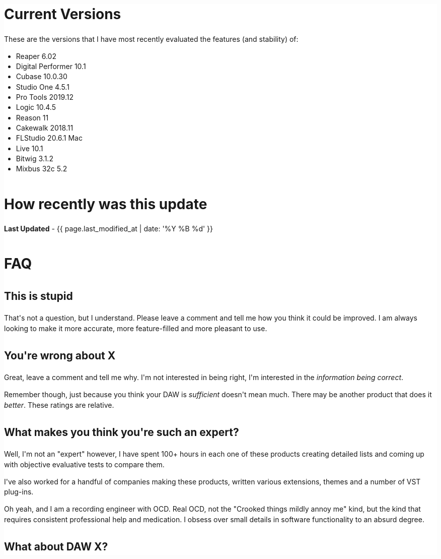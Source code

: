 # Current Versions

These are the versions that I have most recently evaluated the features (and stability) of:

* Reaper 6.02
* Digital Performer 10.1
* Cubase 10.0.30
* Studio One 4.5.1
* Pro Tools 2019.12
* Logic 10.4.5
* Reason 11
* Cakewalk 2018.11
* FLStudio 20.6.1 Mac
* Live 10.1
* Bitwig 3.1.2
* Mixbus 32c 5.2

# How recently was this update

**Last Updated** - {{ page.last_modified_at | date: '%Y %B %d' }}

# FAQ

## This is stupid

That's not a question, but I understand. Please leave a comment and tell me how you think it could be improved. I am always looking to make it more accurate, more feature-filled and more pleasant to use.

## You're wrong about X

Great, leave a comment and tell me why. I'm not interested in being right, I'm interested in the _information being correct_.

Remember though, just because you think your DAW is _sufficient_ doesn't mean much. There may be another product that does it _better_. These ratings are relative.

## What makes you think you're such an expert?

Well, I'm not an "expert" however, I have spent 100+ hours in each one of these products creating detailed lists and coming up with objective evaluative tests to compare them.

I've also worked for a handful of companies making these products, written various extensions, themes and a number of VST plug-ins.

Oh yeah, and I am a recording engineer with OCD. Real OCD, not the "Crooked things mildly annoy me" kind, but the kind that requires consistent professional help and medication. I obsess over small details in software functionality to an absurd degree. 

## What about DAW X?

